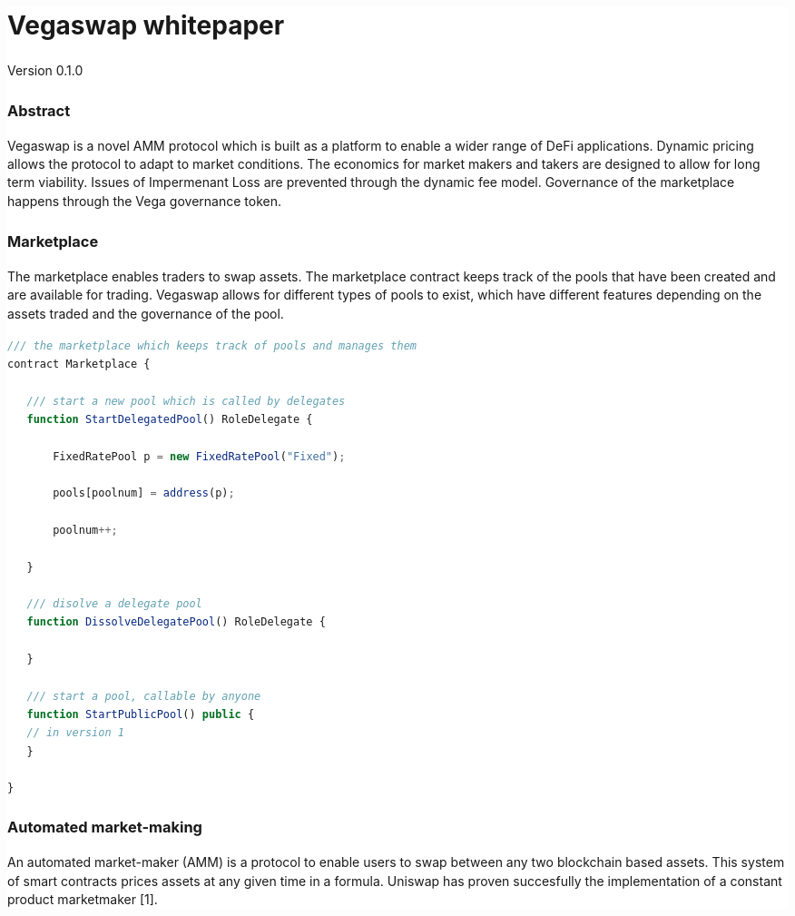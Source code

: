 # Vegaswap whitepaper

Version 0.1.0

### Abstract

Vegaswap is a novel AMM protocol which is built as a platform to enable a wider range of DeFi applications. Dynamic pricing allows the protocol to adapt to market conditions. The economics for market makers and takers are designed to allow for long term viability. Issues of Impermenant Loss are prevented through the dynamic fee model. Governance of the marketplace happens through the Vega governance token.

### Marketplace


The marketplace enables traders to swap assets. The marketplace contract keeps track of the pools that have been created and are available for trading. Vegaswap allows for different types of pools to exist, which have different features depending on the assets traded and the governance of the pool.

 ```javascript
/// the marketplace which keeps track of pools and manages them
contract Marketplace {
  
	/// start a new pool which is called by delegates
	function StartDelegatedPool() RoleDelegate {

		FixedRatePool p = new FixedRatePool("Fixed");

		pools[poolnum] = address(p);

		poolnum++;

	}
  
	/// disolve a delegate pool
	function DissolveDelegatePool() RoleDelegate {

	}  

	/// start a pool, callable by anyone
	function StartPublicPool() public {
	// in version 1
	}

}
 ```

### Automated market-making

An automated market-maker (AMM) is a protocol to enable users to swap between any two blockchain based assets. This system of smart contracts prices assets at any given time in a formula. Uniswap has proven succesfully the implementation of a constant product marketmaker [1].
